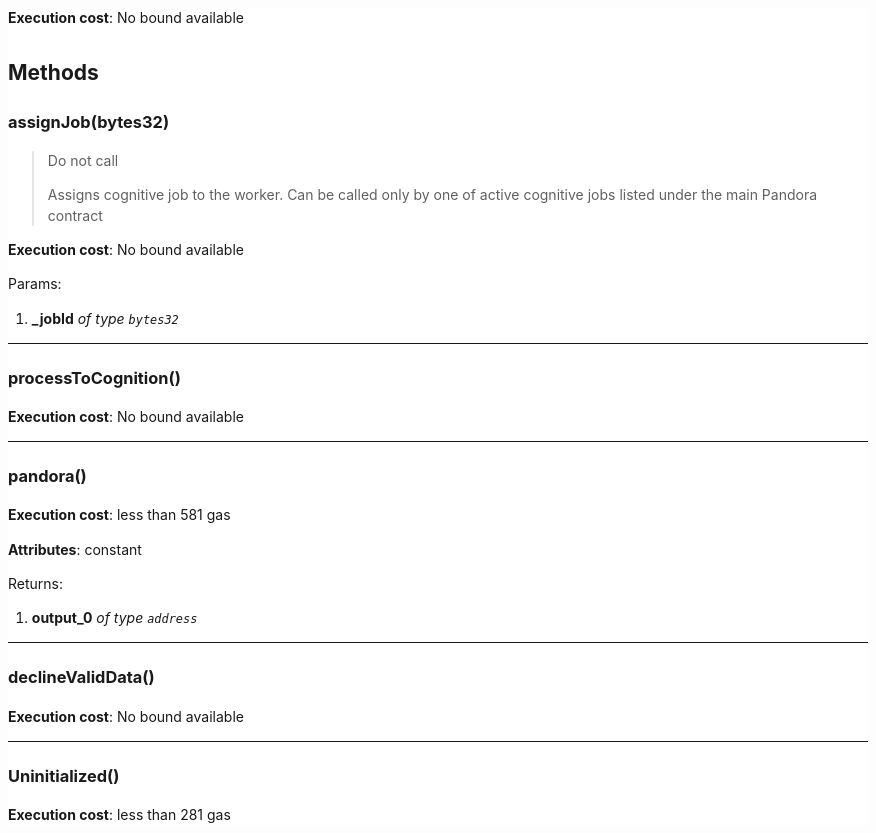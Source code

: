 
**Execution cost**: No bound available




## Methods
### assignJob(bytes32)
>
>Do not call
>
> Assigns cognitive job to the worker. Can be called only by one of active cognitive jobs listed under the main Pandora contract


**Execution cost**: No bound available


Params:

1. **_jobId** *of type `bytes32`*


--- 
### processToCognition()


**Execution cost**: No bound available




--- 
### pandora()


**Execution cost**: less than 581 gas

**Attributes**: constant



Returns:


1. **output_0** *of type `address`*

--- 
### declineValidData()


**Execution cost**: No bound available




--- 
### Uninitialized()


**Execution cost**: less than 281 gas
